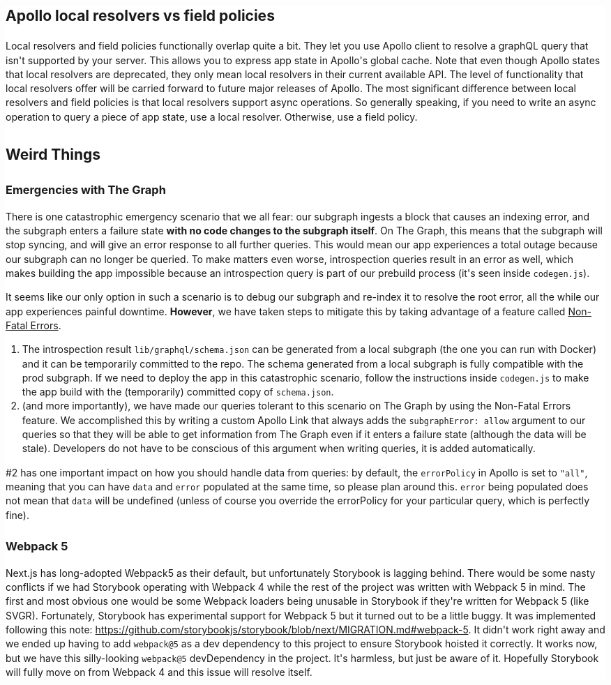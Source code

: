 ## Apollo local resolvers vs field policies

Local resolvers and field policies functionally overlap quite a bit. They let you use Apollo client to resolve a graphQL query that isn't supported by your server. This allows you to express app state in Apollo's global cache. Note that even though Apollo states that local resolvers are deprecated, they only mean local resolvers in their current available API. The level of functionality that local resolvers offer will be carried forward to future major releases of Apollo. The most significant difference between local resolvers and field policies is that local resolvers support async operations. So generally speaking, if you need to write an async operation to query a piece of app state, use a local resolver. Otherwise, use a field policy.

## Weird Things

### Emergencies with The Graph

There is one catastrophic emergency scenario that we all fear: our subgraph ingests a block that causes an indexing error, and the subgraph enters a failure state **with no code changes to the subgraph itself**. On The Graph, this means that the subgraph will stop syncing, and will give an error response to all further queries. This would mean our app experiences a total outage because our subgraph can no longer be queried. To make matters even worse, introspection queries result in an error as well, which makes building the app impossible because an introspection query is part of our prebuild process (it's seen inside `codegen.js`).

It seems like our only option in such a scenario is to debug our subgraph and re-index it to resolve the root error, all the while our app experiences painful downtime. **However**, we have taken steps to mitigate this by taking advantage of a feature called [Non-Fatal Errors](https://thegraph.com/docs/en/developer/create-subgraph-hosted/#non-fatal-errors).

1. The introspection result `lib/graphql/schema.json` can be generated from a local subgraph (the one you can run with Docker) and it can be temporarily committed to the repo. The schema generated from a local subgraph is fully compatible with the prod subgraph. If we need to deploy the app in this catastrophic scenario, follow the instructions inside `codegen.js` to make the app build with the (temporarily) committed copy of `schema.json`.
2. (and more importantly), we have made our queries tolerant to this scenario on The Graph by using the Non-Fatal Errors feature. We accomplished this by writing a custom Apollo Link that always adds the `subgraphError: allow` argument to our queries so that they will be able to get information from The Graph even if it enters a failure state (although the data will be stale). Developers do not have to be conscious of this argument when writing queries, it is added automatically.

#2 has one important impact on how you should handle data from queries: by default, the `errorPolicy` in Apollo is set to `"all"`, meaning that you can have `data` and `error` populated at the same time, so please plan around this. `error` being populated does not mean that `data` will be undefined (unless of course you override the errorPolicy for your particular query, which is perfectly fine).

### Webpack 5

Next.js has long-adopted Webpack5 as their default, but unfortunately Storybook is lagging behind. There would be some nasty conflicts if we had Storybook operating with Webpack 4 while the rest of the project was written with Webpack 5 in mind. The first and most obvious one would be some Webpack loaders being unusable in Storybook if they're written for Webpack 5 (like SVGR). Fortunately, Storybook has experimental support for Webpack 5 but it turned out to be a little buggy. It was implemented following this note: https://github.com/storybookjs/storybook/blob/next/MIGRATION.md#webpack-5. It didn't work right away and we ended up having to add `webpack@5` as a dev dependency to this project to ensure Storybook hoisted it correctly. It works now, but we have this silly-looking `webpack@5` devDependency in the project. It's harmless, but just be aware of it. Hopefully Storybook will fully move on from Webpack 4 and this issue will resolve itself.
